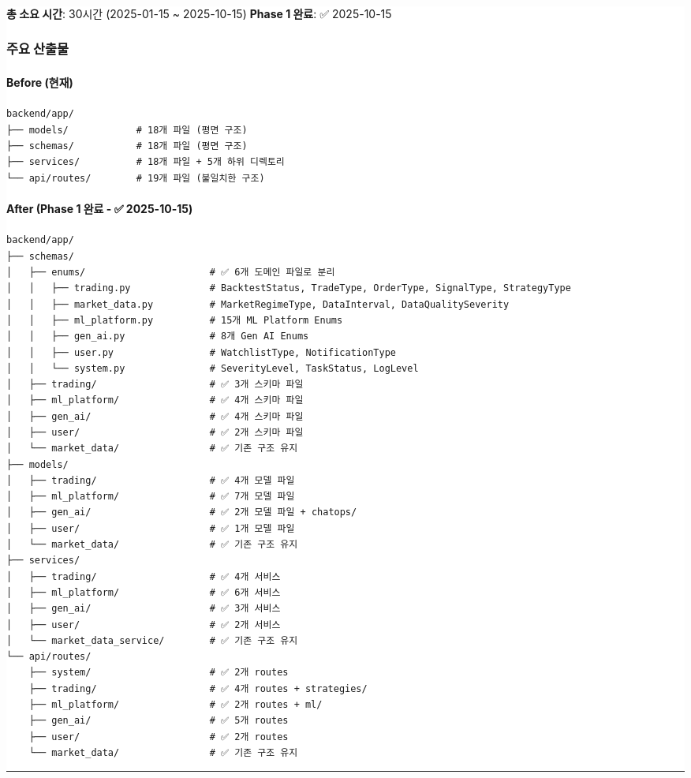 **총 소요 시간**: 30시간 (2025-01-15 ~ 2025-10-15) **Phase 1 완료**: ✅
2025-10-15

### 주요 산출물

#### Before (현재)

```
backend/app/
├── models/            # 18개 파일 (평면 구조)
├── schemas/           # 18개 파일 (평면 구조)
├── services/          # 18개 파일 + 5개 하위 디렉토리
└── api/routes/        # 19개 파일 (불일치한 구조)
```

#### After (Phase 1 완료 - ✅ 2025-10-15)

```
backend/app/
├── schemas/
│   ├── enums/                      # ✅ 6개 도메인 파일로 분리
│   │   ├── trading.py              # BacktestStatus, TradeType, OrderType, SignalType, StrategyType
│   │   ├── market_data.py          # MarketRegimeType, DataInterval, DataQualitySeverity
│   │   ├── ml_platform.py          # 15개 ML Platform Enums
│   │   ├── gen_ai.py               # 8개 Gen AI Enums
│   │   ├── user.py                 # WatchlistType, NotificationType
│   │   └── system.py               # SeverityLevel, TaskStatus, LogLevel
│   ├── trading/                    # ✅ 3개 스키마 파일
│   ├── ml_platform/                # ✅ 4개 스키마 파일
│   ├── gen_ai/                     # ✅ 4개 스키마 파일
│   ├── user/                       # ✅ 2개 스키마 파일
│   └── market_data/                # ✅ 기존 구조 유지
├── models/
│   ├── trading/                    # ✅ 4개 모델 파일
│   ├── ml_platform/                # ✅ 7개 모델 파일
│   ├── gen_ai/                     # ✅ 2개 모델 파일 + chatops/
│   ├── user/                       # ✅ 1개 모델 파일
│   └── market_data/                # ✅ 기존 구조 유지
├── services/
│   ├── trading/                    # ✅ 4개 서비스
│   ├── ml_platform/                # ✅ 6개 서비스
│   ├── gen_ai/                     # ✅ 3개 서비스
│   ├── user/                       # ✅ 2개 서비스
│   └── market_data_service/        # ✅ 기존 구조 유지
└── api/routes/
    ├── system/                     # ✅ 2개 routes
    ├── trading/                    # ✅ 4개 routes + strategies/
    ├── ml_platform/                # ✅ 2개 routes + ml/
    ├── gen_ai/                     # ✅ 5개 routes
    ├── user/                       # ✅ 2개 routes
    └── market_data/                # ✅ 기존 구조 유지
```

---